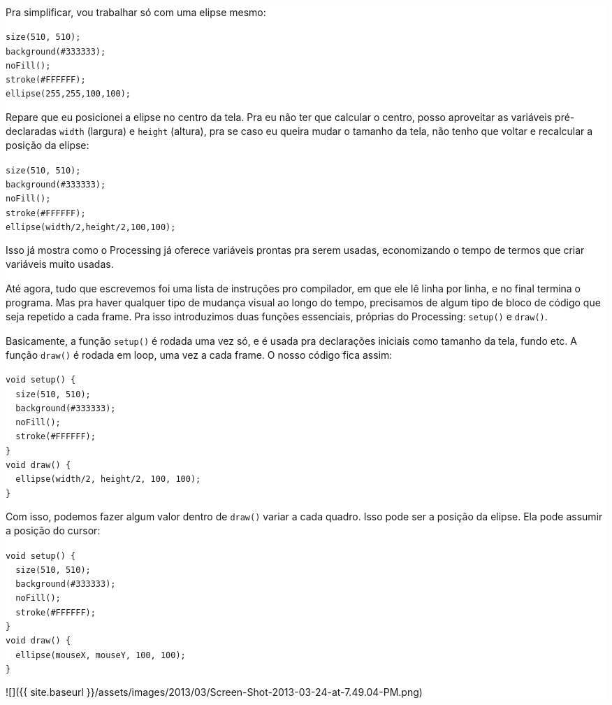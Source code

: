 Pra simplificar, vou trabalhar só com uma elipse mesmo:

    size(510, 510);
    background(#333333);
    noFill();
    stroke(#FFFFFF);
    ellipse(255,255,100,100);

Repare que eu posicionei a elipse no centro da tela. Pra eu não ter que calcular o centro, posso aproveitar as variáveis pré-declaradas `width` (largura) e `height` (altura), pra se caso eu queira mudar o tamanho da tela, não tenho que voltar e recalcular a posição da elipse:

    size(510, 510);
    background(#333333);
    noFill();
    stroke(#FFFFFF);
    ellipse(width/2,height/2,100,100);

Isso já mostra como o Processing já oferece variáveis prontas pra serem usadas, economizando o tempo de termos que criar variáveis muito usadas.

Até agora, tudo que escrevemos foi uma lista de instruções pro compilador, em que ele lê linha por linha, e no final termina o programa. Mas pra haver qualquer tipo de mudança visual ao longo do tempo, precisamos de algum tipo de bloco de código que seja repetido a cada frame. Pra isso introduzimos duas funções essenciais, próprias do Processing: `setup()` e `draw()`.

Basicamente, a função `setup()` é rodada uma vez só, e é usada pra declarações iniciais como tamanho da tela, fundo etc. A função `draw()` é rodada em loop, uma vez a cada frame. O nosso código fica assim:

    void setup() {
      size(510, 510);
      background(#333333);
      noFill();
      stroke(#FFFFFF);
    }
    void draw() {
      ellipse(width/2, height/2, 100, 100);
    }

Com isso, podemos fazer algum valor dentro de `draw()` variar a cada quadro. Isso pode ser a posição da elipse. Ela pode assumir a posição do cursor:

    void setup() {
      size(510, 510);
      background(#333333);
      noFill();
      stroke(#FFFFFF);
    } 
    void draw() {
      ellipse(mouseX, mouseY, 100, 100);
    }

![]({{ site.baseurl }}/assets/images/2013/03/Screen-Shot-2013-03-24-at-7.49.04-PM.png)
